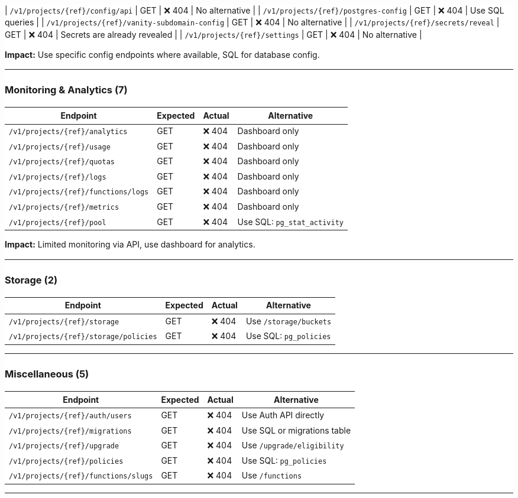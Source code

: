 | `/v1/projects/{ref}/config/api` | GET | ❌ 404 | No alternative |
| `/v1/projects/{ref}/postgres-config` | GET | ❌ 404 | Use SQL queries |
| `/v1/projects/{ref}/vanity-subdomain-config` | GET | ❌ 404 | No alternative |
| `/v1/projects/{ref}/secrets/reveal` | GET | ❌ 404 | Secrets are already revealed |
| `/v1/projects/{ref}/settings` | GET | ❌ 404 | No alternative |

**Impact:** Use specific config endpoints where available, SQL for database config.

---

### Monitoring & Analytics (7)

| Endpoint | Expected | Actual | Alternative |
|----------|----------|--------|-------------|
| `/v1/projects/{ref}/analytics` | GET | ❌ 404 | Dashboard only |
| `/v1/projects/{ref}/usage` | GET | ❌ 404 | Dashboard only |
| `/v1/projects/{ref}/quotas` | GET | ❌ 404 | Dashboard only |
| `/v1/projects/{ref}/logs` | GET | ❌ 404 | Dashboard only |
| `/v1/projects/{ref}/functions/logs` | GET | ❌ 404 | Dashboard only |
| `/v1/projects/{ref}/metrics` | GET | ❌ 404 | Dashboard only |
| `/v1/projects/{ref}/pool` | GET | ❌ 404 | Use SQL: `pg_stat_activity` |

**Impact:** Limited monitoring via API, use dashboard for analytics.

---

### Storage (2)

| Endpoint | Expected | Actual | Alternative |
|----------|----------|--------|-------------|
| `/v1/projects/{ref}/storage` | GET | ❌ 404 | Use `/storage/buckets` |
| `/v1/projects/{ref}/storage/policies` | GET | ❌ 404 | Use SQL: `pg_policies` |

---

### Miscellaneous (5)

| Endpoint | Expected | Actual | Alternative |
|----------|----------|--------|-------------|
| `/v1/projects/{ref}/auth/users` | GET | ❌ 404 | Use Auth API directly |
| `/v1/projects/{ref}/migrations` | GET | ❌ 404 | Use SQL or migrations table |
| `/v1/projects/{ref}/upgrade` | GET | ❌ 404 | Use `/upgrade/eligibility` |
| `/v1/projects/{ref}/policies` | GET | ❌ 404 | Use SQL: `pg_policies` |
| `/v1/projects/{ref}/functions/slugs` | GET | ❌ 404 | Use `/functions` |

---
